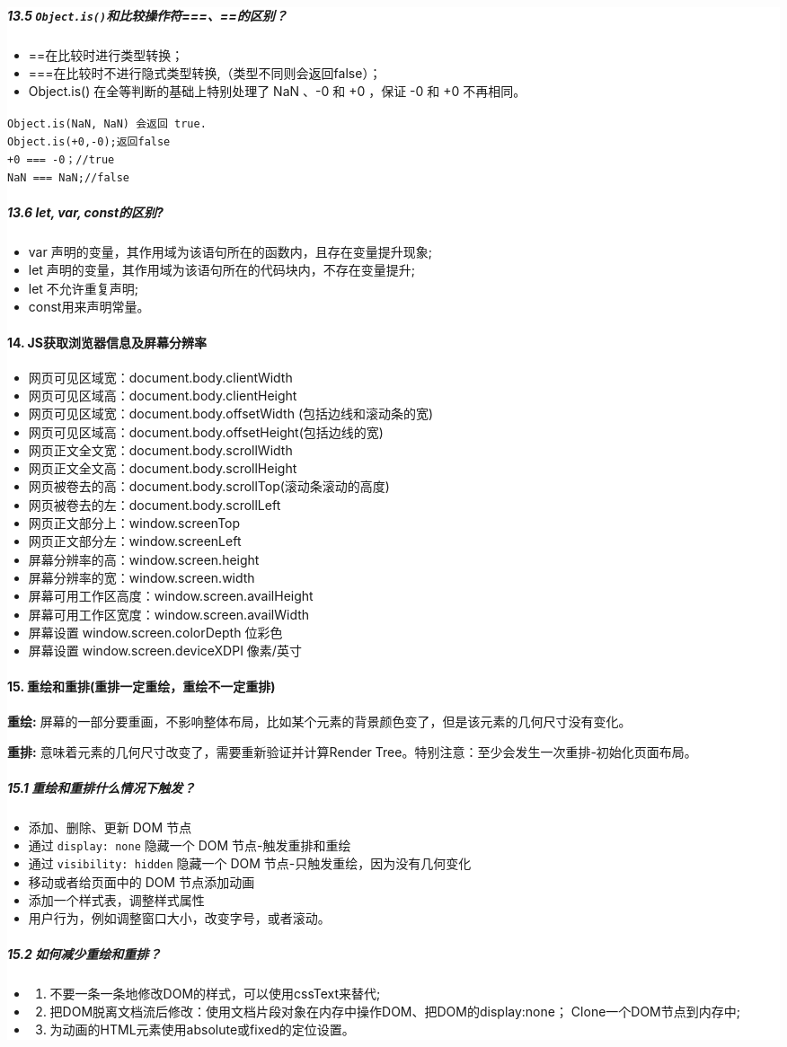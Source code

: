 ##### 13.5 `Object.is()`和比较操作符===、==的区别？
* ==在比较时进行类型转换；
* ===在比较时不进行隐式类型转换,（类型不同则会返回false）；
*  Object.is() 在全等判断的基础上特别处理了 NaN 、-0 和 +0 ，保证 -0 和 +0 不再相同。

```
Object.is(NaN, NaN) 会返回 true.
Object.is(+0,-0);返回false
+0 === -0；//true
NaN === NaN;//false
```
##### 13.6 let, var, const的区别?
* var 声明的变量，其作用域为该语句所在的函数内，且存在变量提升现象;
* let 声明的变量，其作用域为该语句所在的代码块内，不存在变量提升;
* let 不允许重复声明;
* const用来声明常量。
#### 14. JS获取浏览器信息及屏幕分辨率
* 网页可见区域宽：document.body.clientWidth
* 网页可见区域高：document.body.clientHeight
* 网页可见区域宽：document.body.offsetWidth (包括边线和滚动条的宽)
* 网页可见区域高：document.body.offsetHeight(包括边线的宽)
* 网页正文全文宽：document.body.scrollWidth
* 网页正文全文高：document.body.scrollHeight
* 网页被卷去的高：document.body.scrollTop(滚动条滚动的高度)
* 网页被卷去的左：document.body.scrollLeft
* 网页正文部分上：window.screenTop
* 网页正文部分左：window.screenLeft
* 屏幕分辨率的高：window.screen.height
* 屏幕分辨率的宽：window.screen.width
* 屏幕可用工作区高度：window.screen.availHeight
* 屏幕可用工作区宽度：window.screen.availWidth
* 屏幕设置 window.screen.colorDepth 位彩色
* 屏幕设置 window.screen.deviceXDPI 像素/英寸

#### 15. 重绘和重排(重排一定重绘，重绘不一定重排)
**重绘:** 屏幕的一部分要重画，不影响整体布局，比如某个元素的背景颜色变了，但是该元素的几何尺寸没有变化。

**重排:** 意味着元素的几何尺寸改变了，需要重新验证并计算Render Tree。特别注意：至少会发生一次重排-初始化页面布局。
##### 15.1 重绘和重排什么情况下触发？
* 添加、删除、更新 DOM 节点
* 通过 `display: none` 隐藏一个 DOM 节点-触发重排和重绘
* 通过 `visibility: hidden` 隐藏一个 DOM 节点-只触发重绘，因为没有几何变化
* 移动或者给页面中的 DOM 节点添加动画
* 添加一个样式表，调整样式属性
* 用户行为，例如调整窗口大小，改变字号，或者滚动。

##### 15.2 如何减少重绘和重排？

* 1. 不要一条一条地修改DOM的样式，可以使用cssText来替代;
* 2. 把DOM脱离文档流后修改：使用文档片段对象在内存中操作DOM、把DOM的display:none；
Clone一个DOM节点到内存中;
* 3. 为动画的HTML元素使用absolute或fixed的定位设置。
